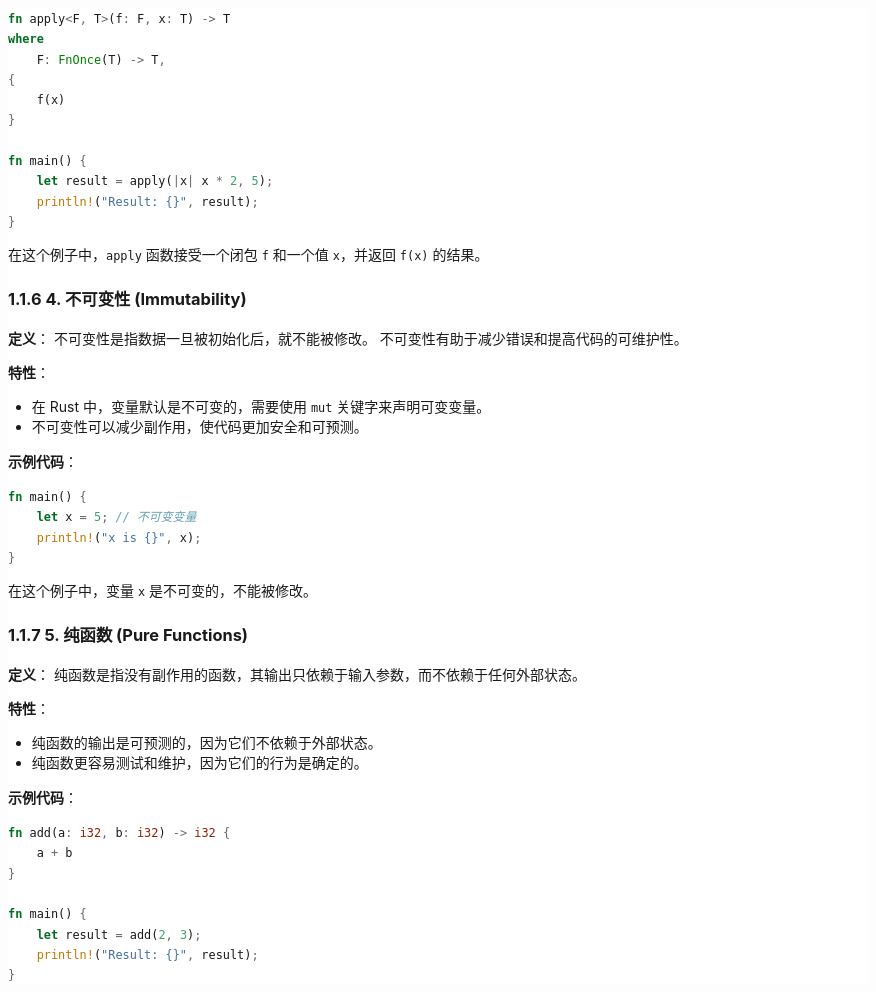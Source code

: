 ```rust
fn apply<F, T>(f: F, x: T) -> T
where
    F: FnOnce(T) -> T,
{
    f(x)
}

fn main() {
    let result = apply(|x| x * 2, 5);
    println!("Result: {}", result);
}

```

在这个例子中，`apply` 函数接受一个闭包 `f` 和一个值 `x`，并返回 `f(x)` 的结果。

### 1.1.6 4. 不可变性 (Immutability)

**定义**：
不可变性是指数据一旦被初始化后，就不能被修改。
不可变性有助于减少错误和提高代码的可维护性。

**特性**：

- 在 Rust 中，变量默认是不可变的，需要使用 `mut` 关键字来声明可变变量。
- 不可变性可以减少副作用，使代码更加安全和可预测。

**示例代码**：

```rust
fn main() {
    let x = 5; // 不可变变量
    println!("x is {}", x);
}

```

在这个例子中，变量 `x` 是不可变的，不能被修改。

### 1.1.7 5. 纯函数 (Pure Functions)

**定义**：
纯函数是指没有副作用的函数，其输出只依赖于输入参数，而不依赖于任何外部状态。

**特性**：

- 纯函数的输出是可预测的，因为它们不依赖于外部状态。
- 纯函数更容易测试和维护，因为它们的行为是确定的。

**示例代码**：

```rust
fn add(a: i32, b: i32) -> i32 {
    a + b
}

fn main() {
    let result = add(2, 3);
    println!("Result: {}", result);
}

```
